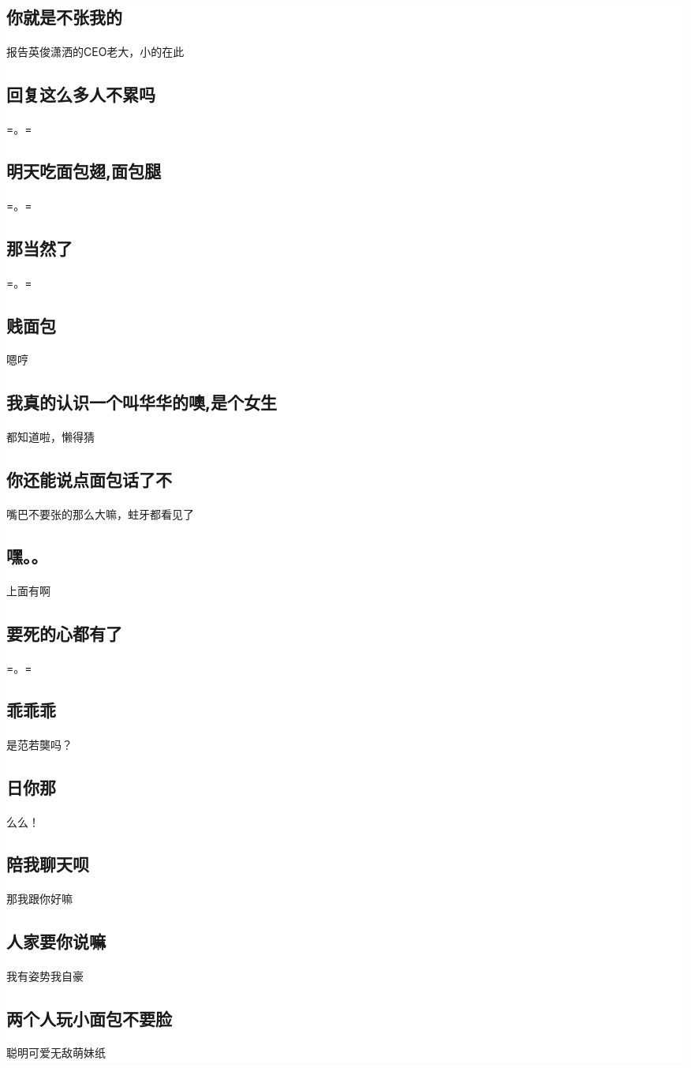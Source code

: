 ## 你就是不张我的
报告英俊潇洒的CEO老大，小的在此

## 回复这么多人不累吗
=。=

## 明天吃面包翅,面包腿
=。=

## 那当然了
=。=

## 贱面包
嗯哼

## 我真的认识一个叫华华的噢,是个女生
都知道啦，懒得猜

## 你还能说点面包话了不
嘴巴不要张的那么大嘛，蛀牙都看见了

## 嘿。。
上面有啊

## 要死的心都有了
=。=

## 乖乖乖
是范若龑吗？

## 日你那
么么！

## 陪我聊天呗
那我跟你好嘛

## 人家要你说嘛
我有姿势我自豪

## 两个人玩小面包不要脸
聪明可爱无敌萌妹纸
